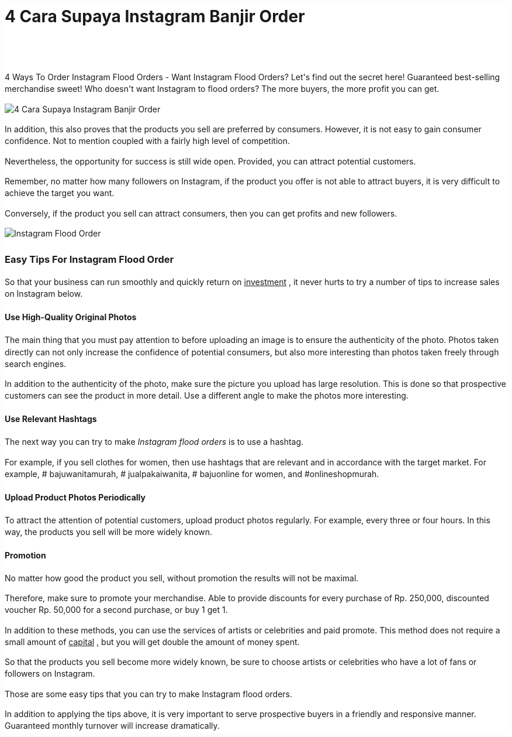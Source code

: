 <div id="A-G-C" date="09 Dec 2019 16:35:14"><h1 for="title" class="notranslate">4 Cara Supaya Instagram Banjir Order</h1><div class="post-body entry-content" id="post-body-3461286537604657400"><br><div class="clear"></div><br><p class="desc-post fontroboto fontweight400 m0 p0"> <span class="notranslate"> 4 Ways To Order Instagram Flood Orders - Want Instagram Flood Orders?</span> <span class="notranslate"> Let's find out the secret here!</span> <span class="notranslate"> Guaranteed best-selling merchandise sweet!</span> <span class="notranslate"> Who doesn't want Instagram to flood orders?</span> <span class="notranslate"> The more buyers, the more profit you can get.</span> </p><noscript><img alt="4 Cara Supaya Instagram Banjir Order" height="720" src="https://imgcdn.000webhostapp.com/https/1.bp.blogspot.com/98958e6fc59437efea5d2a1af93856a5.jpeg" title="4 Ways To Order Instagram Flood Orders" width="1280"></noscript><p> <span class="notranslate"> In addition, this also proves that the products you sell are preferred by consumers.</span> <span class="notranslate"> However, it is not easy to gain consumer confidence.</span> <span class="notranslate"> Not to mention coupled with a fairly high level of competition.</span> </p><p> <span class="notranslate"> Nevertheless, the opportunity for success is still wide open.</span> <span class="notranslate"> Provided, you can attract potential customers.</span> </p><p> <span class="notranslate"> Remember, no matter how many followers on Instagram, if the product you offer is not able to attract buyers, it is very difficult to achieve the target you want.</span> </p><p> <span class="notranslate"> Conversely, if the product you sell can attract consumers, then you can get profits and new followers.</span> </p><img src="https://imgcdn.000webhostapp.com/https/1.bp.blogspot.com/341a94984baae6e9fbaa1075c1845c42.webp" title="Instagram Flood Order" width="100%" height="auto"><h3>Easy Tips For Instagram Flood Order</h3><p> <span class="notranslate"> So that your business can run smoothly and quickly return on <a href="https://www.webmanajemen.com/page/safelink.html?url=aHR0cHM6Ly9xYXp3YS5pZC9ibG9nL2ludmVzdGFzaS1zeWFyaWFoLW9ubGluZS8=" rel="nofollow noopener" target="_blank" title="capital">investment</a> , it never hurts to try a number of tips to increase sales on Instagram below.</span> </p><h4>Use High-Quality Original Photos</h4><p> <span class="notranslate"> The main thing that you must pay attention to before uploading an image is to ensure the authenticity of the photo.</span> <span class="notranslate"> Photos taken directly can not only increase the confidence of potential consumers, but also more interesting than photos taken freely through search engines.</span> </p><p> <span class="notranslate"> In addition to the authenticity of the photo, make sure the picture you upload has large resolution.</span> <span class="notranslate"> This is done so that prospective customers can see the product in more detail.</span> <span class="notranslate"> Use a different angle to make the photos more interesting.</span> </p><h4>Use Relevant Hashtags</h4><p> <span class="notranslate"> The next way you can try to make <i>Instagram flood orders</i> is to use a hashtag.</span> </p><p> <span class="notranslate"> For example, if you sell clothes for women, then use hashtags that are relevant and in accordance with the target market.</span> <span class="notranslate"> For example, # bajuwanitamurah, # jualpakaiwanita, # bajuonline for women, and #onlineshopmurah.</span> </p><h4>Upload Product Photos Periodically</h4><p> <span class="notranslate"> To attract the attention of potential customers, upload product photos regularly.</span> <span class="notranslate"> For example, every three or four hours.</span> <span class="notranslate"> In this way, the products you sell will be more widely known.</span> </p><h4>Promotion</h4><p> <span class="notranslate"> No matter how good the product you sell, without promotion the results will not be maximal.</span> </p><p> <span class="notranslate"> Therefore, make sure to promote your merchandise.</span> <span class="notranslate"> Able to provide discounts for every purchase of Rp.</span> <span class="notranslate"> 250,000, discounted voucher Rp.</span> <span class="notranslate"> 50,000 for a second purchase, or buy 1 get 1.</span> </p><p> <span class="notranslate"> In addition to these methods, you can use the services of artists or celebrities and paid promote.</span> <span class="notranslate"> This method does not require a small amount of <a href="https://www.webmanajemen.com/page/safelink.html?url=aHR0cHM6Ly9xYXp3YS5pZC9ibG9nL2ludmVzdGFzaS1zeWFyaWFoLW9ubGluZS8=" rel="nofollow noopener" target="_blank" title="capital">capital</a> , but you will get double the amount of money spent.</span> </p><p> <span class="notranslate"> So that the products you sell become more widely known, be sure to choose artists or celebrities who have a lot of fans or followers on Instagram.</span> </p><p> <span class="notranslate"> Those are some easy tips that you can try to make Instagram flood orders.</span> </p><p> <span class="notranslate"> In addition to applying the tips above, it is very important to serve prospective buyers in a friendly and responsive manner.</span> <span class="notranslate"> Guaranteed monthly turnover will increase dramatically.</span>